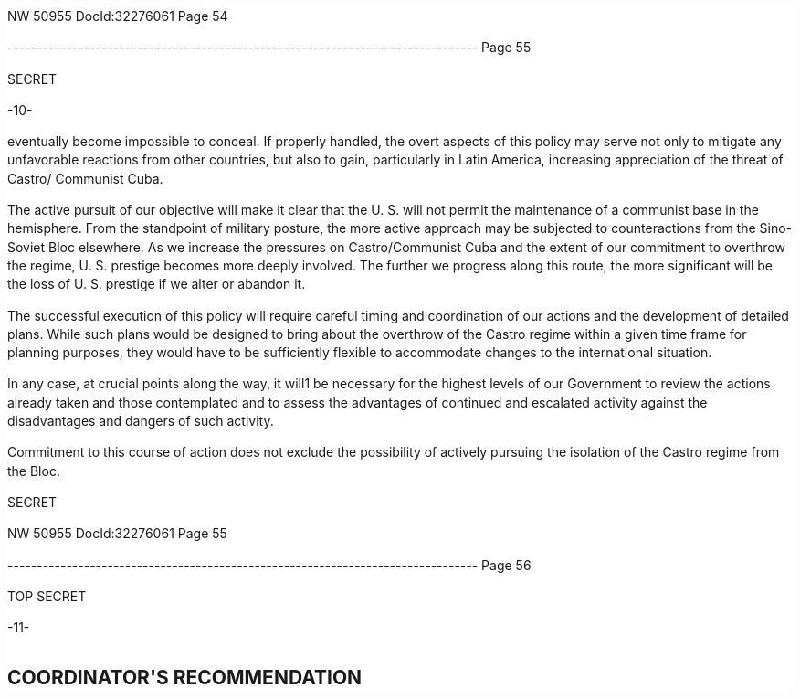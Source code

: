 NW 50955 DocId:32276061 Page 54


-------------------------------------------------------------------------------- Page 55

SECRET

-10-

eventually become impossible to conceal. If properly
handled, the overt aspects of this policy may serve not
only to mitigate any unfavorable reactions from other
countries, but also to gain, particularly in Latin
America, increasing appreciation of the threat of Castro/
Communist Cuba.

The active pursuit of our objective will make it clear
that the U. S. will not permit the maintenance of a
communist base in the hemisphere. From the standpoint of
military posture, the more active approach may be
subjected to counteractions from the Sino-Soviet Bloc
elsewhere. As we increase the pressures on Castro/Communist
Cuba and the extent of our commitment to overthrow the regime,
U. S. prestige becomes more deeply involved. The further
we progress along this route, the more significant will be
the loss of U. S. prestige if we alter or abandon it.

The successful execution of this policy will require
careful timing and coordination of our actions and the
development of detailed plans. While such plans would be
designed to bring about the overthrow of the Castro regime
within a given time frame for planning purposes, they
would have to be sufficiently flexible to accommodate
changes to the international situation.

In any case, at crucial points along the way, it will1
be necessary for the highest levels of our Government to
review the actions already taken and those contemplated and
to assess the advantages of continued and escalated
activity against the disadvantages and dangers of such
activity.

Commitment to this course of action does not exclude
the possibility of actively pursuing the isolation of the
Castro regime from the Bloc.

SECRET

NW 50955 DocId:32276061 Page 55


-------------------------------------------------------------------------------- Page 56

TOP SECRET

-11-

## COORDINATOR'S RECOMMENDATION
